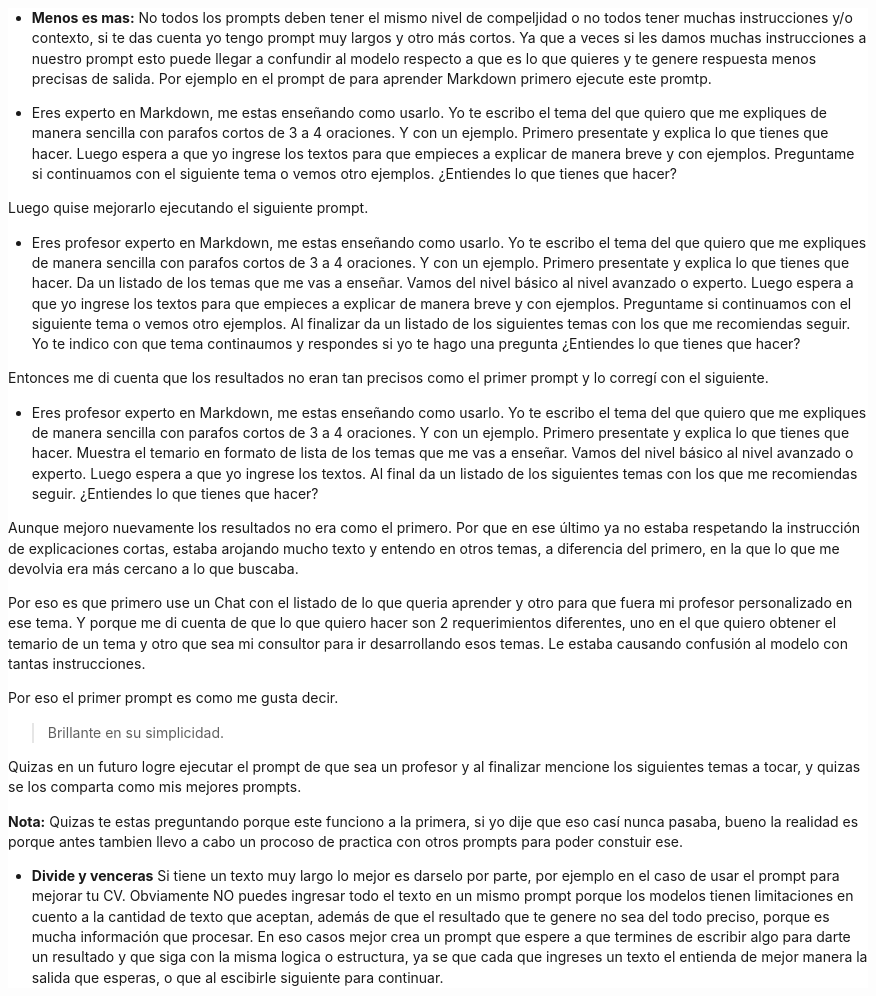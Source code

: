 - **Menos es mas:** No todos los prompts deben tener el mismo nivel de compeljidad o no todos tener muchas instrucciones y/o contexto, si te das cuenta yo tengo prompt muy largos y otro más cortos.
Ya que a veces si les damos muchas instrucciones a nuestro prompt esto puede llegar a confundir al modelo respecto a que es lo que quieres y te genere respuesta menos precisas de salida. 
Por ejemplo en el prompt de para aprender Markdown primero ejecute este promtp.

- Eres experto en Markdown, me estas enseñando como usarlo. Yo te escribo el tema del que quiero que me expliques de manera sencilla con parafos cortos de 3 a 4 oraciones. Y con un ejemplo. Primero presentate y explica lo que tienes que hacer. Luego espera a que yo ingrese los textos para que empieces a explicar de manera breve y con ejemplos. Preguntame si continuamos con el siguiente tema o vemos otro ejemplos. ¿Entiendes lo que tienes que hacer?

Luego quise mejorarlo ejecutando el siguiente prompt.

- Eres profesor experto en Markdown, me estas enseñando como usarlo. Yo te escribo el tema del que quiero que me expliques de manera sencilla con parafos cortos de 3 a 4 oraciones. Y con un ejemplo. Primero presentate y explica lo que tienes que hacer.  Da un listado de los temas que me vas a enseñar. Vamos del nivel básico al nivel avanzado o experto. Luego espera a que yo ingrese los textos para que empieces a explicar de manera breve y con ejemplos. Preguntame si continuamos con el siguiente tema o vemos otro ejemplos. Al finalizar da un listado de los siguientes temas con los que me recomiendas seguir. Yo te indico con que tema continaumos y respondes si yo te hago una pregunta ¿Entiendes lo que tienes que hacer?

Entonces me di cuenta que los resultados no eran tan precisos como el primer prompt y lo corregí con el siguiente. 

- Eres profesor experto en Markdown, me estas enseñando como usarlo. Yo te escribo el tema del que quiero que me expliques de manera sencilla con parafos cortos de 3 a 4 oraciones. Y con un ejemplo. Primero presentate y explica lo que tienes que hacer.  Muestra el temario en formato de lista de los temas que me vas a enseñar. Vamos del nivel básico al nivel avanzado o experto. Luego espera a que yo ingrese los textos. Al final  da un listado de los siguientes temas con los que me recomiendas seguir.  ¿Entiendes lo que tienes que hacer?

Aunque mejoro nuevamente los resultados no era como el primero. Por que en ese último ya no estaba respetando la instrucción de explicaciones cortas, estaba arojando mucho texto y entendo en otros temas, a diferencia del primero, en la que lo que me devolvia era más cercano a lo que buscaba. 

Por eso es que primero use un Chat con el listado de lo que queria aprender y otro para que fuera mi profesor personalizado en ese tema.  Y porque me di cuenta de que lo que quiero hacer son 2 requerimientos diferentes, uno en el que quiero obtener el temario de un tema y otro que sea mi consultor para ir desarrollando esos temas. Le estaba causando confusión al modelo con tantas instrucciones. 

Por eso el primer prompt es como me gusta decir.  
> Brillante en su simplicidad. 

Quizas en un futuro logre ejecutar el prompt de que sea un profesor y al finalizar mencione los siguientes temas a tocar, y quizas se los comparta como mis mejores prompts. 

**Nota:** Quizas te estas preguntando porque este funciono a la primera, si yo dije que eso casí nunca pasaba, bueno la realidad es porque antes tambien llevo a cabo un procoso de practica con otros prompts para poder constuir ese. 

- **Divide y venceras** Si tiene un texto muy largo lo mejor es darselo por parte, por ejemplo en el caso de usar el prompt para mejorar tu CV. Obviamente NO puedes ingresar todo el texto en un mismo prompt porque los modelos tienen limitaciones en cuento a la cantidad de texto que aceptan, además de que el resultado que te genere no sea del todo preciso, porque es mucha información que procesar. 
En eso casos mejor crea un prompt que espere a que termines de escribir algo para darte un resultado y que siga con la misma logica o estructura, ya se que cada que ingreses un texto el entienda de mejor manera la salida que esperas, o que al escibirle siguiente para continuar. 
